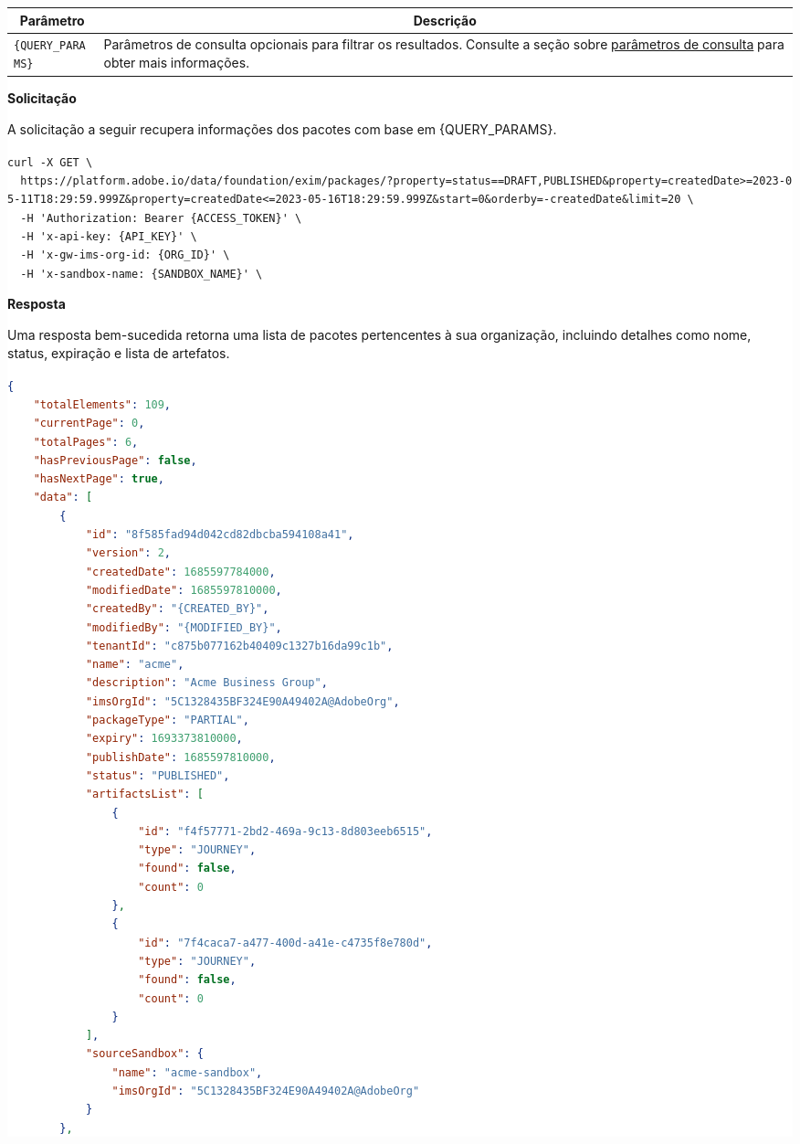 | Parâmetro | Descrição |
| --- | --- |
| `{QUERY_PARAMS}` | Parâmetros de consulta opcionais para filtrar os resultados. Consulte a seção sobre [parâmetros de consulta](./appendix.md) para obter mais informações. |

**Solicitação**

A solicitação a seguir recupera informações dos pacotes com base em {QUERY_PARAMS}.

```shell
curl -X GET \
  https://platform.adobe.io/data/foundation/exim/packages/?property=status==DRAFT,PUBLISHED&property=createdDate>=2023-05-11T18:29:59.999Z&property=createdDate<=2023-05-16T18:29:59.999Z&start=0&orderby=-createdDate&limit=20 \
  -H 'Authorization: Bearer {ACCESS_TOKEN}' \
  -H 'x-api-key: {API_KEY}' \
  -H 'x-gw-ims-org-id: {ORG_ID}' \
  -H 'x-sandbox-name: {SANDBOX_NAME}' \
```

**Resposta**

Uma resposta bem-sucedida retorna uma lista de pacotes pertencentes à sua organização, incluindo detalhes como nome, status, expiração e lista de artefatos.

```json
{
    "totalElements": 109,
    "currentPage": 0,
    "totalPages": 6,
    "hasPreviousPage": false,
    "hasNextPage": true,
    "data": [
        {
            "id": "8f585fad94d042cd82dbcba594108a41",
            "version": 2,
            "createdDate": 1685597784000,
            "modifiedDate": 1685597810000,
            "createdBy": "{CREATED_BY}",
            "modifiedBy": "{MODIFIED_BY}",
            "tenantId": "c875b077162b40409c1327b16da99c1b",
            "name": "acme",
            "description": "Acme Business Group",
            "imsOrgId": "5C1328435BF324E90A49402A@AdobeOrg",
            "packageType": "PARTIAL",
            "expiry": 1693373810000,
            "publishDate": 1685597810000,
            "status": "PUBLISHED",
            "artifactsList": [
                {
                    "id": "f4f57771-2bd2-469a-9c13-8d803eeb6515",
                    "type": "JOURNEY",
                    "found": false,
                    "count": 0
                },
                {
                    "id": "7f4caca7-a477-400d-a41e-c4735f8e780d",
                    "type": "JOURNEY",
                    "found": false,
                    "count": 0
                }
            ],
            "sourceSandbox": {
                "name": "acme-sandbox",
                "imsOrgId": "5C1328435BF324E90A49402A@AdobeOrg"
            }
        },
```